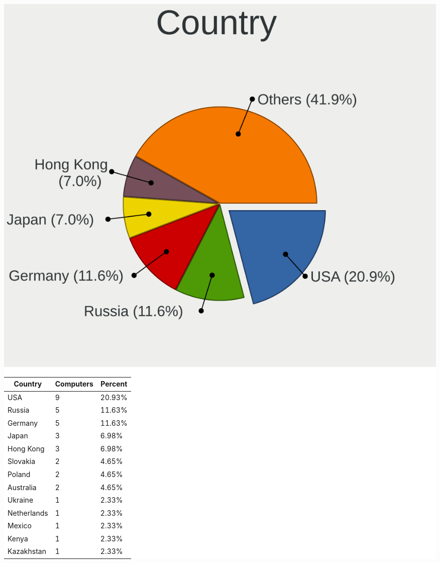 ![Country](./images/pie_chart/node_location.svg)


| Country     | Computers | Percent |
|-------------|-----------|---------|
| USA         | 9         | 20.93%  |
| Russia      | 5         | 11.63%  |
| Germany     | 5         | 11.63%  |
| Japan       | 3         | 6.98%   |
| Hong Kong   | 3         | 6.98%   |
| Slovakia    | 2         | 4.65%   |
| Poland      | 2         | 4.65%   |
| Australia   | 2         | 4.65%   |
| Ukraine     | 1         | 2.33%   |
| Netherlands | 1         | 2.33%   |
| Mexico      | 1         | 2.33%   |
| Kenya       | 1         | 2.33%   |
| Kazakhstan  | 1         | 2.33%   |